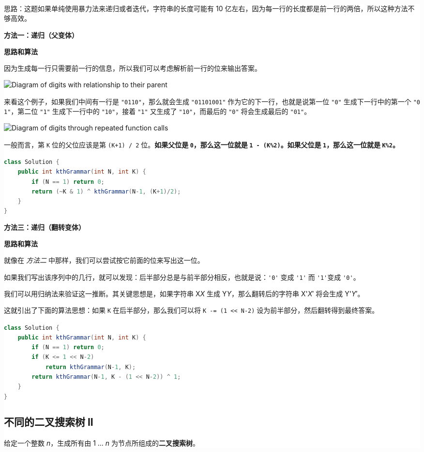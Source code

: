 思路：这题如果单纯使用暴力法来递归或者迭代，字符串的长度可能有 10 亿左右，因为每一行的长度都是前一行的两倍，所以这种方法不够高效。

**方法一：递归（父变体）**

**思路和算法**

因为生成每一行只需要前一行的信息，所以我们可以考虑解析前一行的位来输出答案。



![Diagram of digits with relationship to their parent](https://leetcode-cn.com/explore/orignial/card/recursion-i/260/conclusion/Figures/779/parent.png)



来看这个例子，如果我们中间有一行是 `"0110"`，那么就会生成 `"01101001"` 作为它的下一行，也就是说第一位 `"0"` 生成下一行中的第一个 `"01"`，第二位 `"1"` 生成下一行中的 `"10"`，接着 `"1"` 又生成了 `"10"`，而最后的 `"0"` 将会生成最后的 `"01"`。



![Diagram of digits through repeated function calls](https://leetcode-cn.com/explore/orignial/card/recursion-i/260/conclusion/Figures/779/link.png)



一般而言，第 `K` 位的父位应该是第 `(K+1) / 2` 位。**如果父位是 `0`，那么这一位就是 `1 - (K%2)`。如果父位是 `1`，那么这一位就是 `K%2`。**

``` java
class Solution {
    public int kthGrammar(int N, int K) {
        if (N == 1) return 0;
        return (~K & 1) ^ kthGrammar(N-1, (K+1)/2);
    }
}
```

**方法三：递归（翻转变体）**

**思路和算法**

就像在 *方法二* 中那样，我们可以尝试按它前面的位来写出这一位。

如果我们写出该序列中的几行，就可以发现：后半部分总是与前半部分相反，也就是说：`'0'` 变成 `'1'` 而 `'1'`变成 `'0'`。

我们可以用归纳法来验证这一推断。其关键思想是，如果字符串 X*X* 生成 Y*Y*，那么翻转后的字符串 X&#x27;*X*′ 将会生成 Y&#x27;*Y*′。

这就引出了下面的算法思想：如果 `K` 在后半部分，那么我们可以将 `K -= (1 << N-2)` 设为前半部分，然后翻转得到最终答案。

``` java
class Solution {
    public int kthGrammar(int N, int K) {
        if (N == 1) return 0;
        if (K <= 1 << N-2)
            return kthGrammar(N-1, K);
        return kthGrammar(N-1, K - (1 << N-2)) ^ 1;
    }
}
```



## 不同的二叉搜索树 II

给定一个整数 *n*，生成所有由 1 ... *n* 为节点所组成的**二叉搜索树**。
